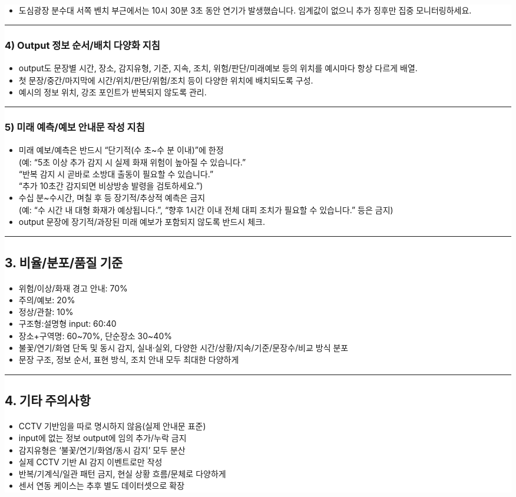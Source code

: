 - 도심광장 분수대 서쪽 벤치 부근에서는 10시 30분 3초 동안 연기가 발생했습니다. 임계값이 없으니 추가 징후만 집중 모니터링하세요.

---

### 4) Output 정보 순서/배치 다양화 지침  
- output도 문장별 시간, 장소, 감지유형, 기준, 지속, 조치, 위험/판단/미래예보 등의 위치를 예시마다 항상 다르게 배열.
- 첫 문장/중간/마지막에 시간/위치/판단/위험/조치 등이 다양한 위치에 배치되도록 구성.
- 예시의 정보 위치, 강조 포인트가 반복되지 않도록 관리.

---

### 5) 미래 예측/예보 안내문 작성 지침

- 미래 예보/예측은 반드시 “단기적(수 초~수 분 이내)”에 한정  
  (예: “5초 이상 추가 감지 시 실제 화재 위험이 높아질 수 있습니다.”  
         “반복 감지 시 곧바로 소방대 출동이 필요할 수 있습니다.”  
         “추가 10초간 감지되면 비상방송 발령을 검토하세요.”)
- 수십 분~수시간, 며칠 후 등 장기적/추상적 예측은 금지  
  (예: “수 시간 내 대형 화재가 예상됩니다.”, “향후 1시간 이내 전체 대피 조치가 필요할 수 있습니다.” 등은 금지)
- output 문장에 장기적/과장된 미래 예보가 포함되지 않도록 반드시 체크.

---

## 3. 비율/분포/품질 기준

- 위험/이상/화재 경고 안내: 70%
- 주의/예보: 20%
- 정상/관찰: 10%
- 구조형:설명형 input: 60:40
- 장소+구역명: 60~70%, 단순장소 30~40%
- 불꽃/연기/화염 단독 및 동시 감지, 실내·실외, 다양한 시간/상황/지속/기준/문장수/비교 방식 분포
- 문장 구조, 정보 순서, 표현 방식, 조치 안내 모두 최대한 다양하게

---

## 4. 기타 주의사항

- CCTV 기반임을 따로 명시하지 않음(실제 안내문 표준)
- input에 없는 정보 output에 임의 추가/누락 금지
- 감지유형은 ‘불꽃/연기/화염/동시 감지’ 모두 분산
- 실제 CCTV 기반 AI 감지 이벤트로만 작성
- 반복/기계식/일관 패턴 금지, 현실 상황 흐름/문체로 다양하게
- 센서 연동 케이스는 추후 별도 데이터셋으로 확장
